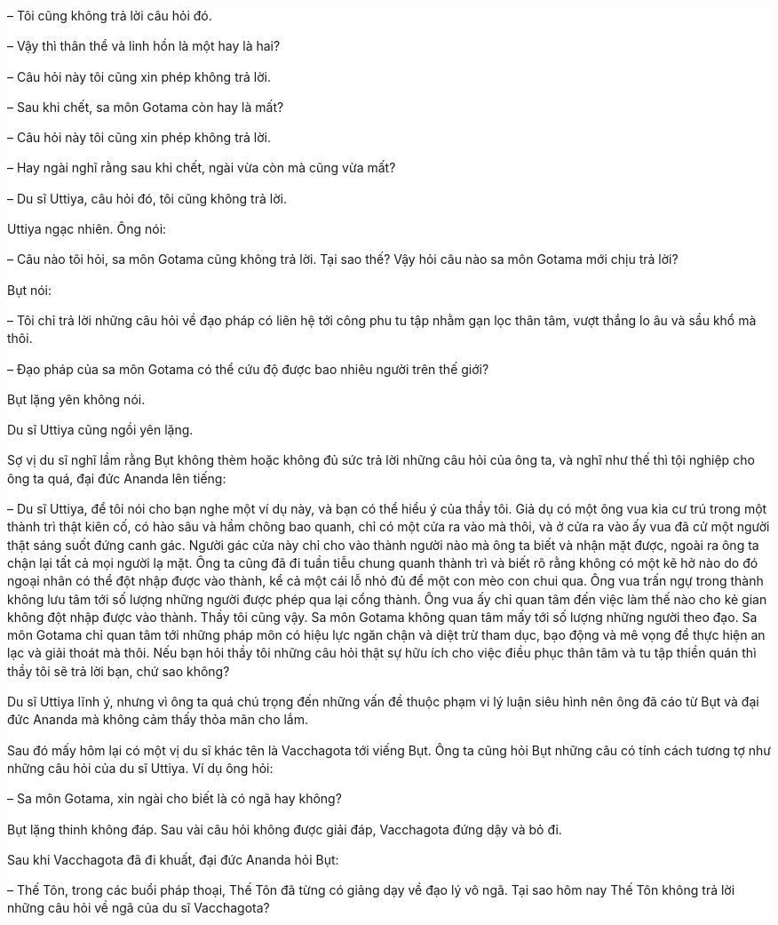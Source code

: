 – Tôi cũng không trả lời câu hỏi đó.

– Vậy thì thân thể và linh hồn là một hay là hai?

– Câu hỏi này tôi cũng xin phép không trả lời.

– Sau khi chết, sa môn Gotama còn hay là mất?

– Câu hỏi này tôi cũng xin phép không trả lời.

– Hay ngài nghĩ rằng sau khi chết, ngài vừa còn mà cũng vừa mất?

– Du sĩ Uttiya, câu hỏi đó, tôi cũng không trả lời.

Uttiya ngạc nhiên. Ông nói:

– Câu nào tôi hỏi, sa môn Gotama cũng không trả lời. Tại sao thế? Vậy hỏi câu nào sa môn Gotama mới chịu trả lời?

Bụt nói:

– Tôi chỉ trả lời những câu hỏi về đạo pháp có liên hệ tới công phu tu tập nhằm gạn lọc thân tâm, vượt thắng lo âu và sầu khổ mà thôi.

– Đạo pháp của sa môn Gotama có thể cứu độ được bao nhiêu người trên thế giới?

Bụt lặng yên không nói.

Du sĩ Uttiya cũng ngồi yên lặng.

Sợ vị du sĩ nghĩ lầm rằng Bụt không thèm hoặc không đủ sức trả lời những câu hỏi của ông ta, và nghĩ như thế thì tội nghiệp cho ông ta quá, đại đức Ananda lên tiếng:

– Du sĩ Uttiya, để tôi nói cho bạn nghe một ví dụ này, và bạn có thể hiểu ý của thầy tôi. Giả dụ có một ông vua kia cư trú trong một thành trì thật kiên cố, có hào sâu và hầm chông bao quanh, chỉ có một cửa ra vào mà thôi, và ở cửa ra vào ấy vua đã cử một người thật sáng suốt đứng canh gác. Người gác cửa này chỉ cho vào thành người nào mà ông ta biết và nhận mặt được, ngoài ra ông ta chận lại tất cả mọi người lạ mặt. Ông ta cũng đã đi tuần tiễu chung quanh thành trì và biết rõ rằng không có một kẽ hở nào do đó ngoại nhân có thể đột nhập được vào thành, kể cả một cái lỗ nhỏ đủ để một con mèo con chui qua. Ông vua trấn ngự trong thành không lưu tâm tới số lượng những người được phép qua lại cổng thành. Ông vua ấy chỉ quan tâm đến việc làm thế nào cho kẻ gian không đột nhập được vào thành. Thầy tôi cũng vậy. Sa môn Gotama không quan tâm mấy tới số lượng những người theo đạo. Sa môn Gotama chỉ quan tâm tới những pháp môn có hiệu lực ngăn chận và diệt trừ tham dục, bạo động và mê vọng để thực hiện an lạc và giải thoát mà thôi. Nếu bạn hỏi thầy tôi những câu hỏi thật sự hữu ích cho việc điều phục thân tâm và tu tập thiền quán thì thầy tôi sẽ trả lời bạn, chứ sao không?

Du sĩ Uttiya lĩnh ý, nhưng vì ông ta quá chú trọng đến những vấn đề thuộc phạm vi lý luận siêu hình nên ông đã cáo từ Bụt và đại đức Ananda mà không cảm thấy thỏa mãn cho lắm.

Sau đó mấy hôm lại có một vị du sĩ khác tên là Vacchagota tới viếng Bụt. Ông ta cũng hỏi Bụt những câu có tính cách tương tợ như những câu hỏi của du sĩ Uttiya. Ví dụ ông hỏi:

– Sa môn Gotama, xin ngài cho biết là có ngã hay không?

Bụt lặng thinh không đáp. Sau vài câu hỏi không được giải đáp, Vacchagota đứng dậy và bỏ đi.

Sau khi Vacchagota đã đi khuất, đại đức Ananda hỏi Bụt:

– Thế Tôn, trong các buổi pháp thoại, Thế Tôn đã từng có giảng dạy về đạo lý vô ngã. Tại sao hôm nay Thế Tôn không trả lời những câu hỏi về ngã của du sĩ Vacchagota?
